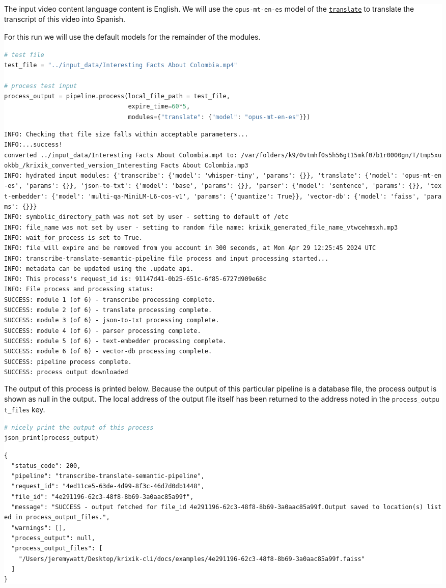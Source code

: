 
The input video content language content is English.  We will use the `opus-mt-en-es` model of the [`translate`](modules/translate.md) to translate the transcript of this video into Spanish.

For this run we will use the default models for the remainder of the modules.



```python
# test file
test_file = "../input_data/Interesting Facts About Colombia.mp4"

# process test input
process_output = pipeline.process(local_file_path = test_file,
                                  expire_time=60*5,
                                  modules={"translate": {"model": "opus-mt-en-es"}})
```

    INFO: Checking that file size falls within acceptable parameters...
    INFO:...success!
    converted ../input_data/Interesting Facts About Colombia.mp4 to: /var/folders/k9/0vtmhf0s5h56gt15mkf07b1r0000gn/T/tmp5xuokbb_/krixik_converted_version_Interesting Facts About Colombia.mp3
    INFO: hydrated input modules: {'transcribe': {'model': 'whisper-tiny', 'params': {}}, 'translate': {'model': 'opus-mt-en-es', 'params': {}}, 'json-to-txt': {'model': 'base', 'params': {}}, 'parser': {'model': 'sentence', 'params': {}}, 'text-embedder': {'model': 'multi-qa-MiniLM-L6-cos-v1', 'params': {'quantize': True}}, 'vector-db': {'model': 'faiss', 'params': {}}}
    INFO: symbolic_directory_path was not set by user - setting to default of /etc
    INFO: file_name was not set by user - setting to random file name: krixik_generated_file_name_vtwcehmsxh.mp3
    INFO: wait_for_process is set to True.
    INFO: file will expire and be removed from you account in 300 seconds, at Mon Apr 29 12:25:45 2024 UTC
    INFO: transcribe-translate-semantic-pipeline file process and input processing started...
    INFO: metadata can be updated using the .update api.
    INFO: This process's request_id is: 91147d41-0b25-651c-6f85-6727d909e68c
    INFO: File process and processing status:
    SUCCESS: module 1 (of 6) - transcribe processing complete.
    SUCCESS: module 2 (of 6) - translate processing complete.
    SUCCESS: module 3 (of 6) - json-to-txt processing complete.
    SUCCESS: module 4 (of 6) - parser processing complete.
    SUCCESS: module 5 (of 6) - text-embedder processing complete.
    SUCCESS: module 6 (of 6) - vector-db processing complete.
    SUCCESS: pipeline process complete.
    SUCCESS: process output downloaded


The output of this process is printed below.  Because the output of this particular pipeline is a database file, the process output is shown as null in the output.  The local address of the output file itself has been returned to the address noted in the `process_output_files` key.


```python
# nicely print the output of this process
json_print(process_output)
```

    {
      "status_code": 200,
      "pipeline": "transcribe-translate-semantic-pipeline",
      "request_id": "4ed11ce5-63de-4d99-8f3c-46d7d0db1448",
      "file_id": "4e291196-62c3-48f8-8b69-3a0aac85a99f",
      "message": "SUCCESS - output fetched for file_id 4e291196-62c3-48f8-8b69-3a0aac85a99f.Output saved to location(s) listed in process_output_files.",
      "warnings": [],
      "process_output": null,
      "process_output_files": [
        "/Users/jeremywatt/Desktop/krixik-cli/docs/examples/4e291196-62c3-48f8-8b69-3a0aac85a99f.faiss"
      ]
    }
